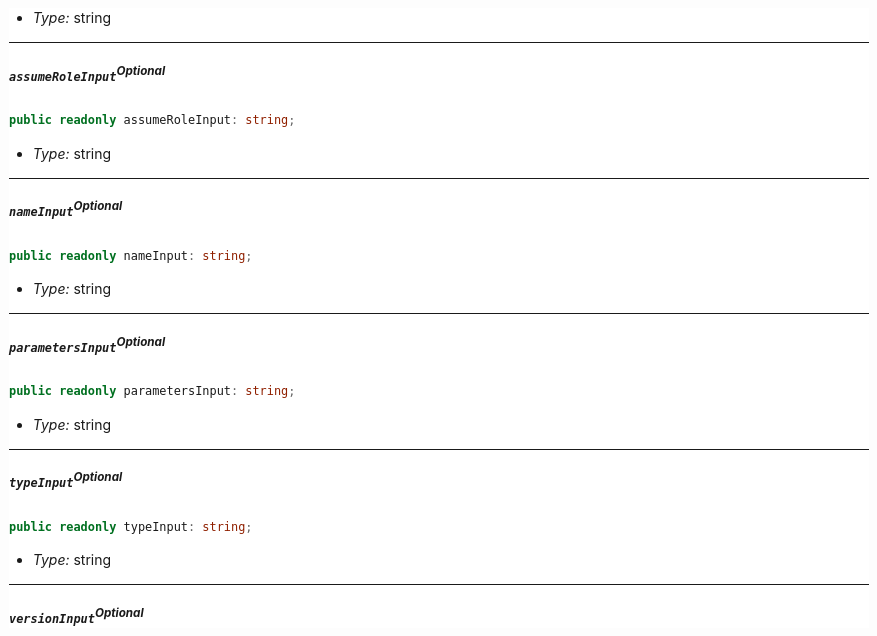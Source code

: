 - *Type:* string

---

##### `assumeRoleInput`<sup>Optional</sup> <a name="assumeRoleInput" id="@cdktf/aws-cdk.servicecatalogServiceAction.ServicecatalogServiceActionDefinitionOutputReference.property.assumeRoleInput"></a>

```typescript
public readonly assumeRoleInput: string;
```

- *Type:* string

---

##### `nameInput`<sup>Optional</sup> <a name="nameInput" id="@cdktf/aws-cdk.servicecatalogServiceAction.ServicecatalogServiceActionDefinitionOutputReference.property.nameInput"></a>

```typescript
public readonly nameInput: string;
```

- *Type:* string

---

##### `parametersInput`<sup>Optional</sup> <a name="parametersInput" id="@cdktf/aws-cdk.servicecatalogServiceAction.ServicecatalogServiceActionDefinitionOutputReference.property.parametersInput"></a>

```typescript
public readonly parametersInput: string;
```

- *Type:* string

---

##### `typeInput`<sup>Optional</sup> <a name="typeInput" id="@cdktf/aws-cdk.servicecatalogServiceAction.ServicecatalogServiceActionDefinitionOutputReference.property.typeInput"></a>

```typescript
public readonly typeInput: string;
```

- *Type:* string

---

##### `versionInput`<sup>Optional</sup> <a name="versionInput" id="@cdktf/aws-cdk.servicecatalogServiceAction.ServicecatalogServiceActionDefinitionOutputReference.property.versionInput"></a>
